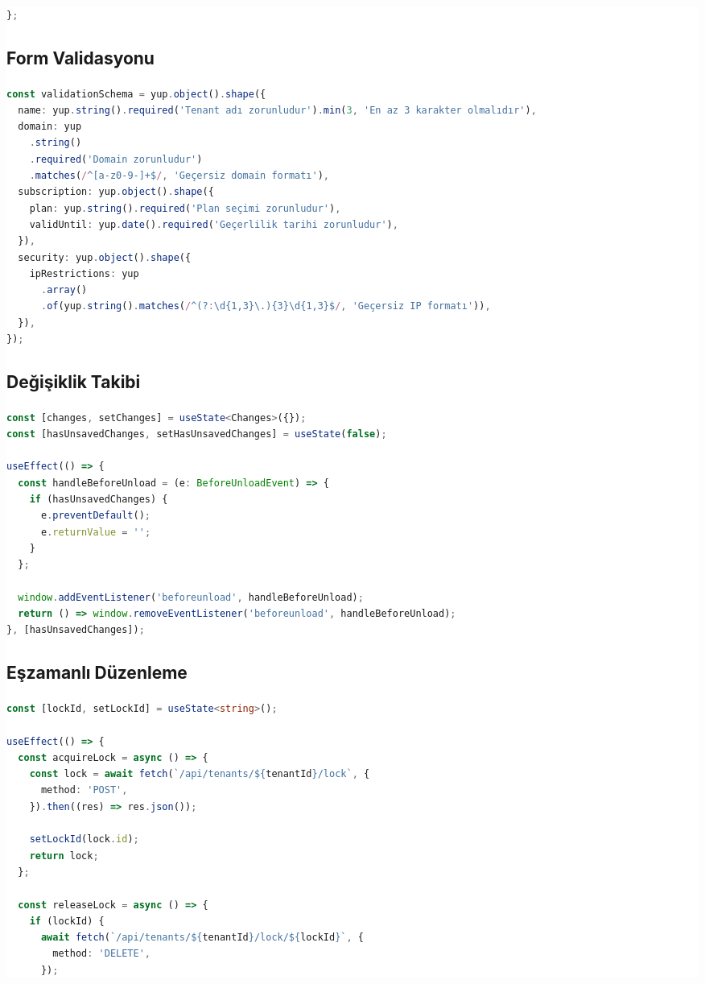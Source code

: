 ```typescript
};
```

## Form Validasyonu

```typescript
const validationSchema = yup.object().shape({
  name: yup.string().required('Tenant adı zorunludur').min(3, 'En az 3 karakter olmalıdır'),
  domain: yup
    .string()
    .required('Domain zorunludur')
    .matches(/^[a-z0-9-]+$/, 'Geçersiz domain formatı'),
  subscription: yup.object().shape({
    plan: yup.string().required('Plan seçimi zorunludur'),
    validUntil: yup.date().required('Geçerlilik tarihi zorunludur'),
  }),
  security: yup.object().shape({
    ipRestrictions: yup
      .array()
      .of(yup.string().matches(/^(?:\d{1,3}\.){3}\d{1,3}$/, 'Geçersiz IP formatı')),
  }),
});
```

## Değişiklik Takibi

```typescript
const [changes, setChanges] = useState<Changes>({});
const [hasUnsavedChanges, setHasUnsavedChanges] = useState(false);

useEffect(() => {
  const handleBeforeUnload = (e: BeforeUnloadEvent) => {
    if (hasUnsavedChanges) {
      e.preventDefault();
      e.returnValue = '';
    }
  };

  window.addEventListener('beforeunload', handleBeforeUnload);
  return () => window.removeEventListener('beforeunload', handleBeforeUnload);
}, [hasUnsavedChanges]);
```

## Eşzamanlı Düzenleme

```typescript
const [lockId, setLockId] = useState<string>();

useEffect(() => {
  const acquireLock = async () => {
    const lock = await fetch(`/api/tenants/${tenantId}/lock`, {
      method: 'POST',
    }).then((res) => res.json());

    setLockId(lock.id);
    return lock;
  };

  const releaseLock = async () => {
    if (lockId) {
      await fetch(`/api/tenants/${tenantId}/lock/${lockId}`, {
        method: 'DELETE',
      });
```